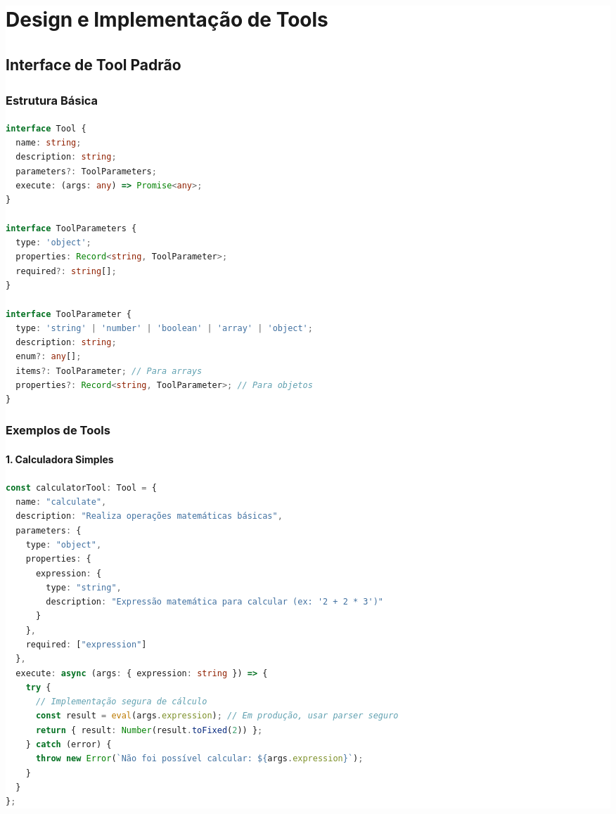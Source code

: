 # Design e Implementação de Tools

## Interface de Tool Padrão

### Estrutura Básica

```typescript
interface Tool {
  name: string;
  description: string;
  parameters?: ToolParameters;
  execute: (args: any) => Promise<any>;
}

interface ToolParameters {
  type: 'object';
  properties: Record<string, ToolParameter>;
  required?: string[];
}

interface ToolParameter {
  type: 'string' | 'number' | 'boolean' | 'array' | 'object';
  description: string;
  enum?: any[];
  items?: ToolParameter; // Para arrays
  properties?: Record<string, ToolParameter>; // Para objetos
}
```

### Exemplos de Tools

#### 1. Calculadora Simples

```typescript
const calculatorTool: Tool = {
  name: "calculate",
  description: "Realiza operações matemáticas básicas",
  parameters: {
    type: "object",
    properties: {
      expression: {
        type: "string",
        description: "Expressão matemática para calcular (ex: '2 + 2 * 3')"
      }
    },
    required: ["expression"]
  },
  execute: async (args: { expression: string }) => {
    try {
      // Implementação segura de cálculo
      const result = eval(args.expression); // Em produção, usar parser seguro
      return { result: Number(result.toFixed(2)) };
    } catch (error) {
      throw new Error(`Não foi possível calcular: ${args.expression}`);
    }
  }
};
```
